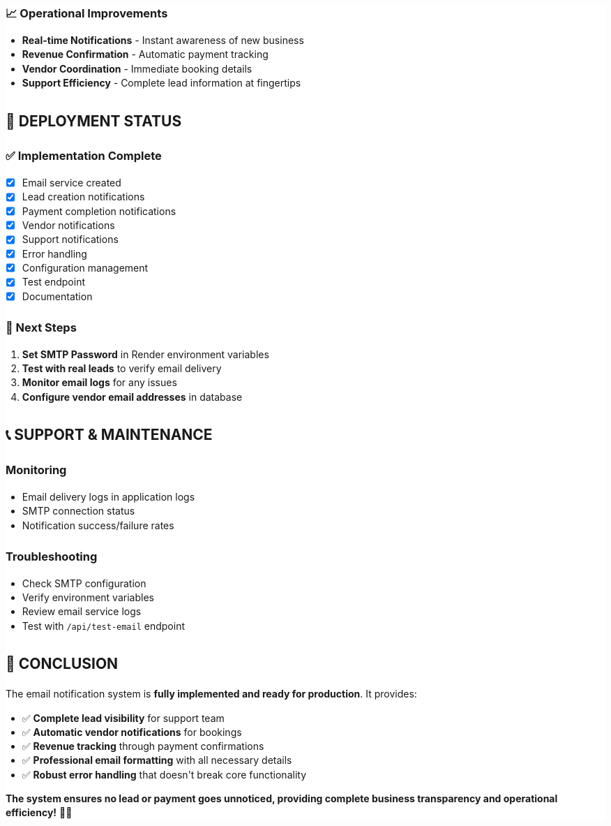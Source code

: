### **📈 Operational Improvements**
- **Real-time Notifications** - Instant awareness of new business
- **Revenue Confirmation** - Automatic payment tracking
- **Vendor Coordination** - Immediate booking details
- **Support Efficiency** - Complete lead information at fingertips

## 🚀 **DEPLOYMENT STATUS**

### **✅ Implementation Complete**
- [x] Email service created
- [x] Lead creation notifications
- [x] Payment completion notifications
- [x] Vendor notifications
- [x] Support notifications
- [x] Error handling
- [x] Configuration management
- [x] Test endpoint
- [x] Documentation

### **🔄 Next Steps**
1. **Set SMTP Password** in Render environment variables
2. **Test with real leads** to verify email delivery
3. **Monitor email logs** for any issues
4. **Configure vendor email addresses** in database

## 📞 **SUPPORT & MAINTENANCE**

### **Monitoring**
- Email delivery logs in application logs
- SMTP connection status
- Notification success/failure rates

### **Troubleshooting**
- Check SMTP configuration
- Verify environment variables
- Review email service logs
- Test with `/api/test-email` endpoint

## 🎉 **CONCLUSION**

The email notification system is **fully implemented and ready for production**. It provides:

- ✅ **Complete lead visibility** for support team
- ✅ **Automatic vendor notifications** for bookings
- ✅ **Revenue tracking** through payment confirmations
- ✅ **Professional email formatting** with all necessary details
- ✅ **Robust error handling** that doesn't break core functionality

**The system ensures no lead or payment goes unnoticed, providing complete business transparency and operational efficiency!** 🚀📧
